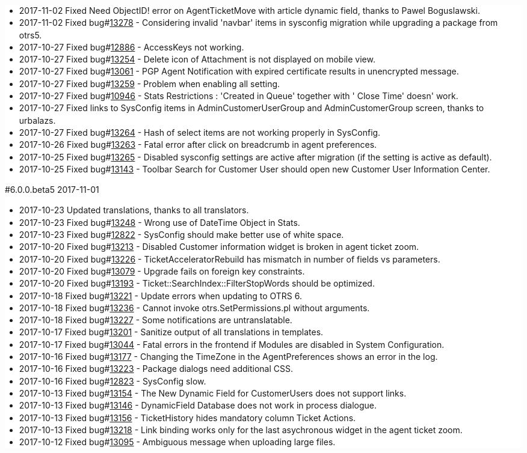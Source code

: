  - 2017-11-02 Fixed Need ObjectID! error on AgentTicketMove with article dynamic field, thanks to Pawel Boguslawski.
 - 2017-11-02 Fixed bug#[13278](https://bugs.otrs.org/show_bug.cgi?id=13278) - Considering invalid 'navbar' items in sysconfig migration while upgrading a package from otrs5.
 - 2017-10-27 Fixed bug#[12886](https://bugs.otrs.org/show_bug.cgi?id=12886) - AccessKeys not working.
 - 2017-10-27 Fixed bug#[13254](https://bugs.otrs.org/show_bug.cgi?id=13254) - Delete icon of Attachment is not displayed on mobile view.
 - 2017-10-27 Fixed bug#[13061](https://bugs.otrs.org/show_bug.cgi?id=13061) - PGP Agent Notification with expired certificate results in unencrypted message.
 - 2017-10-27 Fixed bug#[13259](https://bugs.otrs.org/show_bug.cgi?id=13259) - Problem when enabling all setting.
 - 2017-10-27 Fixed bug#[10946](https://bugs.otrs.org/show_bug.cgi?id=10946) - Stats Restrictions : 'Created in Queue' together with ' Close Time' doesn' work.
 - 2017-10-27 Fixed links to SysConfig items in AdminCustomerUserGroup and AdminCustomerGroup screen, thanks to urbalazs.
 - 2017-10-27 Fixed bug#[13264](https://bugs.otrs.org/show_bug.cgi?id=13264) - Hash of select items are not working properly in SysConfig.
 - 2017-10-26 Fixed bug#[13263](https://bugs.otrs.org/show_bug.cgi?id=13263) - Fatal error after click on breadcrumb in agent preferences.
 - 2017-10-25 Fixed bug#[13265](https://bugs.otrs.org/show_bug.cgi?id=13265) - Disabled sysconfig settings are active after migration (if the setting is active as default).
 - 2017-10-25 Fixed bug#[13143](https://bugs.otrs.org/show_bug.cgi?id=13143) - Toolbar Search for Customer User should open new Customer User Information Center.

#6.0.0.beta5 2017-11-01
 - 2017-10-23 Updated translations, thanks to all translators.
 - 2017-10-23 Fixed bug#[13248](https://bugs.otrs.org/show_bug.cgi?id=13248) - Wrong use of DateTime Object in Stats.
 - 2017-10-23 Fixed bug#[12822](https://bugs.otrs.org/show_bug.cgi?id=12822) - SysConfig should make better use of white space.
 - 2017-10-20 Fixed bug#[13213](https://bugs.otrs.org/show_bug.cgi?id=13213) - Disabled Customer information widget is broken in agent ticket zoom.
 - 2017-10-20 Fixed bug#[13226](https://bugs.otrs.org/show_bug.cgi?id=13226) - TicketAcceleratorRebuild has mismatch in number of fields vs parameters.
 - 2017-10-20 Fixed bug#[13079](https://bugs.otrs.org/show_bug.cgi?id=13079) - Upgrade fails on foreign key constraints.
 - 2017-10-20 Fixed bug#[13193](https://bugs.otrs.org/show_bug.cgi?id=13193) - Ticket::SearchIndex::FilterStopWords should be optimized.
 - 2017-10-18 Fixed bug#[13221](https://bugs.otrs.org/show_bug.cgi?id=13221) - Update errors when updating to OTRS 6.
 - 2017-10-18 Fixed bug#[13236](https://bugs.otrs.org/show_bug.cgi?id=13236) - Cannot invoke otrs.SetPermissions.pl without arguments.
 - 2017-10-18 Fixed bug#[13227](https://bugs.otrs.org/show_bug.cgi?id=13227) - Some notifications are untranslatable.
 - 2017-10-17 Fixed bug#[13201](https://bugs.otrs.org/show_bug.cgi?id=13201) - Sanitize output of all translations in templates.
 - 2017-10-17 Fixed bug#[13044](https://bugs.otrs.org/show_bug.cgi?id=13044) - Fatal errors in the frontend if Modules are disabled in System Configuration.
 - 2017-10-16 Fixed bug#[13177](https://bugs.otrs.org/show_bug.cgi?id=13177) - Changing the TimeZone in the AgentPreferences shows an error in the log.
 - 2017-10-16 Fixed bug#[13223](https://bugs.otrs.org/show_bug.cgi?id=13223) - Package dialogs need additional CSS.
 - 2017-10-16 Fixed bug#[12823](https://bugs.otrs.org/show_bug.cgi?id=12823) - SysConfig slow.
 - 2017-10-13 Fixed bug#[13154](https://bugs.otrs.org/show_bug.cgi?id=13154) - The New Dynamic Field for CustomerUsers does not support links.
 - 2017-10-13 Fixed bug#[13146](https://bugs.otrs.org/show_bug.cgi?id=13146) - DynamicField Database does not work in process dialogue.
 - 2017-10-13 Fixed bug#[13156](https://bugs.otrs.org/show_bug.cgi?id=13156) - TicketHistory hides mandatory column Ticket Actions.
 - 2017-10-13 Fixed bug#[13218](https://bugs.otrs.org/show_bug.cgi?id=13218) - Link binding works only for the last asychronous widget in the agent ticket zoom.
 - 2017-10-12 Fixed bug#[13095](https://bugs.otrs.org/show_bug.cgi?id=13095) - Ambiguous message when uploading large files.